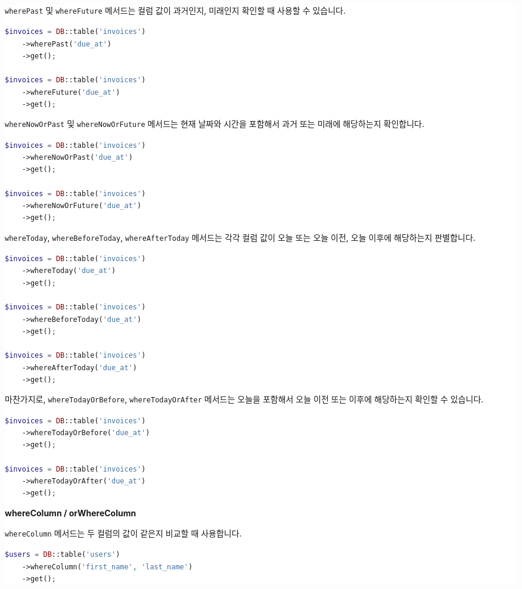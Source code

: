 `wherePast` 및 `whereFuture` 메서드는 컬럼 값이 과거인지, 미래인지 확인할 때 사용할 수 있습니다.

```php
$invoices = DB::table('invoices')
    ->wherePast('due_at')
    ->get();

$invoices = DB::table('invoices')
    ->whereFuture('due_at')
    ->get();
```

`whereNowOrPast` 및 `whereNowOrFuture` 메서드는 현재 날짜와 시간을 포함해서 과거 또는 미래에 해당하는지 확인합니다.

```php
$invoices = DB::table('invoices')
    ->whereNowOrPast('due_at')
    ->get();

$invoices = DB::table('invoices')
    ->whereNowOrFuture('due_at')
    ->get();
```

`whereToday`, `whereBeforeToday`, `whereAfterToday` 메서드는 각각 컬럼 값이 오늘 또는 오늘 이전, 오늘 이후에 해당하는지 판별합니다.

```php
$invoices = DB::table('invoices')
    ->whereToday('due_at')
    ->get();

$invoices = DB::table('invoices')
    ->whereBeforeToday('due_at')
    ->get();

$invoices = DB::table('invoices')
    ->whereAfterToday('due_at')
    ->get();
```

마찬가지로, `whereTodayOrBefore`, `whereTodayOrAfter` 메서드는 오늘을 포함해서 오늘 이전 또는 이후에 해당하는지 확인할 수 있습니다.

```php
$invoices = DB::table('invoices')
    ->whereTodayOrBefore('due_at')
    ->get();

$invoices = DB::table('invoices')
    ->whereTodayOrAfter('due_at')
    ->get();
```

**whereColumn / orWhereColumn**

`whereColumn` 메서드는 두 컬럼의 값이 같은지 비교할 때 사용합니다.

```php
$users = DB::table('users')
    ->whereColumn('first_name', 'last_name')
    ->get();
```
